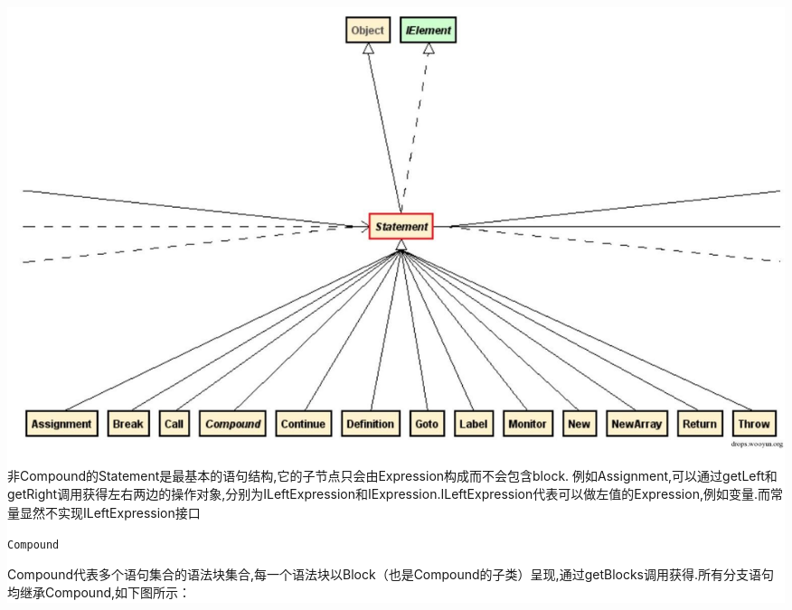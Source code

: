 ![](../pictures/androidjeb7.jpg)  

非Compound的Statement是最基本的语句结构,它的子节点只会由Expression构成而不会包含block. 例如Assignment,可以通过getLeft和getRight调用获得左右两边的操作对象,分别为ILeftExpression和IExpression.ILeftExpression代表可以做左值的Expression,例如变量.而常量显然不实现ILeftExpression接口  

`Compound`

Compound代表多个语句集合的语法块集合,每一个语法块以Block（也是Compound的子类）呈现,通过getBlocks调用获得.所有分支语句均继承Compound,如下图所示：  

